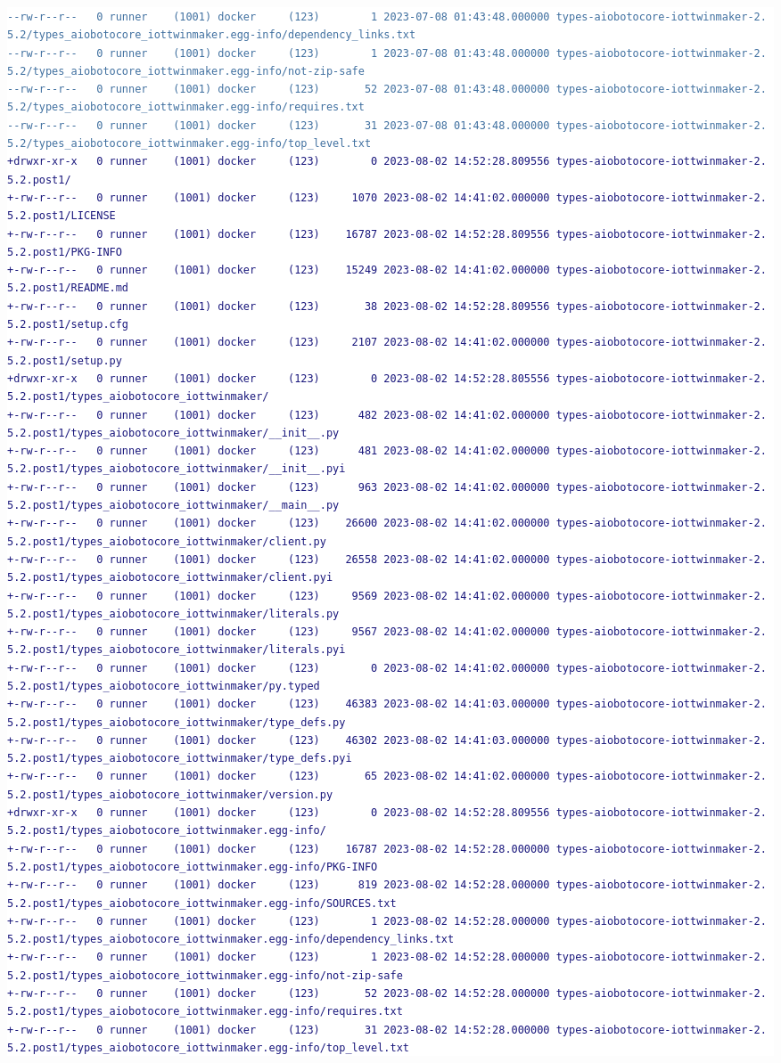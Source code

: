 ```diff
--rw-r--r--   0 runner    (1001) docker     (123)        1 2023-07-08 01:43:48.000000 types-aiobotocore-iottwinmaker-2.5.2/types_aiobotocore_iottwinmaker.egg-info/dependency_links.txt
--rw-r--r--   0 runner    (1001) docker     (123)        1 2023-07-08 01:43:48.000000 types-aiobotocore-iottwinmaker-2.5.2/types_aiobotocore_iottwinmaker.egg-info/not-zip-safe
--rw-r--r--   0 runner    (1001) docker     (123)       52 2023-07-08 01:43:48.000000 types-aiobotocore-iottwinmaker-2.5.2/types_aiobotocore_iottwinmaker.egg-info/requires.txt
--rw-r--r--   0 runner    (1001) docker     (123)       31 2023-07-08 01:43:48.000000 types-aiobotocore-iottwinmaker-2.5.2/types_aiobotocore_iottwinmaker.egg-info/top_level.txt
+drwxr-xr-x   0 runner    (1001) docker     (123)        0 2023-08-02 14:52:28.809556 types-aiobotocore-iottwinmaker-2.5.2.post1/
+-rw-r--r--   0 runner    (1001) docker     (123)     1070 2023-08-02 14:41:02.000000 types-aiobotocore-iottwinmaker-2.5.2.post1/LICENSE
+-rw-r--r--   0 runner    (1001) docker     (123)    16787 2023-08-02 14:52:28.809556 types-aiobotocore-iottwinmaker-2.5.2.post1/PKG-INFO
+-rw-r--r--   0 runner    (1001) docker     (123)    15249 2023-08-02 14:41:02.000000 types-aiobotocore-iottwinmaker-2.5.2.post1/README.md
+-rw-r--r--   0 runner    (1001) docker     (123)       38 2023-08-02 14:52:28.809556 types-aiobotocore-iottwinmaker-2.5.2.post1/setup.cfg
+-rw-r--r--   0 runner    (1001) docker     (123)     2107 2023-08-02 14:41:02.000000 types-aiobotocore-iottwinmaker-2.5.2.post1/setup.py
+drwxr-xr-x   0 runner    (1001) docker     (123)        0 2023-08-02 14:52:28.805556 types-aiobotocore-iottwinmaker-2.5.2.post1/types_aiobotocore_iottwinmaker/
+-rw-r--r--   0 runner    (1001) docker     (123)      482 2023-08-02 14:41:02.000000 types-aiobotocore-iottwinmaker-2.5.2.post1/types_aiobotocore_iottwinmaker/__init__.py
+-rw-r--r--   0 runner    (1001) docker     (123)      481 2023-08-02 14:41:02.000000 types-aiobotocore-iottwinmaker-2.5.2.post1/types_aiobotocore_iottwinmaker/__init__.pyi
+-rw-r--r--   0 runner    (1001) docker     (123)      963 2023-08-02 14:41:02.000000 types-aiobotocore-iottwinmaker-2.5.2.post1/types_aiobotocore_iottwinmaker/__main__.py
+-rw-r--r--   0 runner    (1001) docker     (123)    26600 2023-08-02 14:41:02.000000 types-aiobotocore-iottwinmaker-2.5.2.post1/types_aiobotocore_iottwinmaker/client.py
+-rw-r--r--   0 runner    (1001) docker     (123)    26558 2023-08-02 14:41:02.000000 types-aiobotocore-iottwinmaker-2.5.2.post1/types_aiobotocore_iottwinmaker/client.pyi
+-rw-r--r--   0 runner    (1001) docker     (123)     9569 2023-08-02 14:41:02.000000 types-aiobotocore-iottwinmaker-2.5.2.post1/types_aiobotocore_iottwinmaker/literals.py
+-rw-r--r--   0 runner    (1001) docker     (123)     9567 2023-08-02 14:41:02.000000 types-aiobotocore-iottwinmaker-2.5.2.post1/types_aiobotocore_iottwinmaker/literals.pyi
+-rw-r--r--   0 runner    (1001) docker     (123)        0 2023-08-02 14:41:02.000000 types-aiobotocore-iottwinmaker-2.5.2.post1/types_aiobotocore_iottwinmaker/py.typed
+-rw-r--r--   0 runner    (1001) docker     (123)    46383 2023-08-02 14:41:03.000000 types-aiobotocore-iottwinmaker-2.5.2.post1/types_aiobotocore_iottwinmaker/type_defs.py
+-rw-r--r--   0 runner    (1001) docker     (123)    46302 2023-08-02 14:41:03.000000 types-aiobotocore-iottwinmaker-2.5.2.post1/types_aiobotocore_iottwinmaker/type_defs.pyi
+-rw-r--r--   0 runner    (1001) docker     (123)       65 2023-08-02 14:41:02.000000 types-aiobotocore-iottwinmaker-2.5.2.post1/types_aiobotocore_iottwinmaker/version.py
+drwxr-xr-x   0 runner    (1001) docker     (123)        0 2023-08-02 14:52:28.809556 types-aiobotocore-iottwinmaker-2.5.2.post1/types_aiobotocore_iottwinmaker.egg-info/
+-rw-r--r--   0 runner    (1001) docker     (123)    16787 2023-08-02 14:52:28.000000 types-aiobotocore-iottwinmaker-2.5.2.post1/types_aiobotocore_iottwinmaker.egg-info/PKG-INFO
+-rw-r--r--   0 runner    (1001) docker     (123)      819 2023-08-02 14:52:28.000000 types-aiobotocore-iottwinmaker-2.5.2.post1/types_aiobotocore_iottwinmaker.egg-info/SOURCES.txt
+-rw-r--r--   0 runner    (1001) docker     (123)        1 2023-08-02 14:52:28.000000 types-aiobotocore-iottwinmaker-2.5.2.post1/types_aiobotocore_iottwinmaker.egg-info/dependency_links.txt
+-rw-r--r--   0 runner    (1001) docker     (123)        1 2023-08-02 14:52:28.000000 types-aiobotocore-iottwinmaker-2.5.2.post1/types_aiobotocore_iottwinmaker.egg-info/not-zip-safe
+-rw-r--r--   0 runner    (1001) docker     (123)       52 2023-08-02 14:52:28.000000 types-aiobotocore-iottwinmaker-2.5.2.post1/types_aiobotocore_iottwinmaker.egg-info/requires.txt
+-rw-r--r--   0 runner    (1001) docker     (123)       31 2023-08-02 14:52:28.000000 types-aiobotocore-iottwinmaker-2.5.2.post1/types_aiobotocore_iottwinmaker.egg-info/top_level.txt
```
